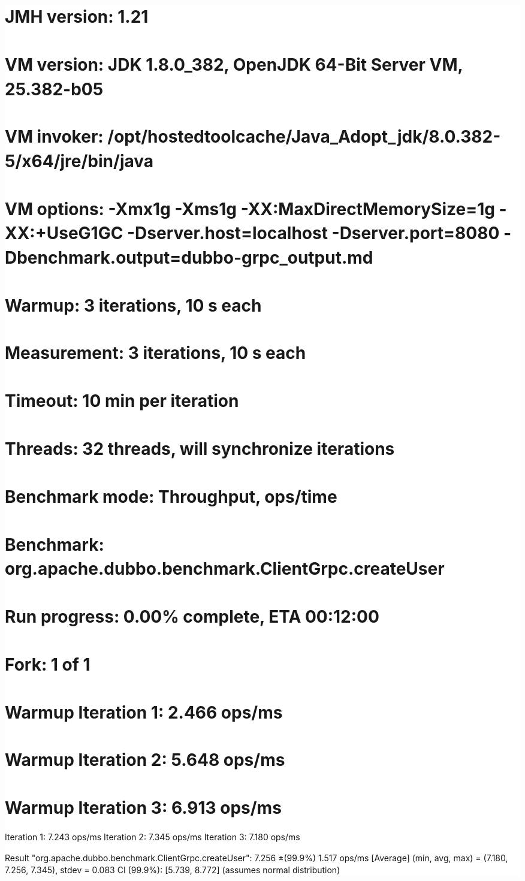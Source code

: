 # JMH version: 1.21
# VM version: JDK 1.8.0_382, OpenJDK 64-Bit Server VM, 25.382-b05
# VM invoker: /opt/hostedtoolcache/Java_Adopt_jdk/8.0.382-5/x64/jre/bin/java
# VM options: -Xmx1g -Xms1g -XX:MaxDirectMemorySize=1g -XX:+UseG1GC -Dserver.host=localhost -Dserver.port=8080 -Dbenchmark.output=dubbo-grpc_output.md
# Warmup: 3 iterations, 10 s each
# Measurement: 3 iterations, 10 s each
# Timeout: 10 min per iteration
# Threads: 32 threads, will synchronize iterations
# Benchmark mode: Throughput, ops/time
# Benchmark: org.apache.dubbo.benchmark.ClientGrpc.createUser

# Run progress: 0.00% complete, ETA 00:12:00
# Fork: 1 of 1
# Warmup Iteration   1: 2.466 ops/ms
# Warmup Iteration   2: 5.648 ops/ms
# Warmup Iteration   3: 6.913 ops/ms
Iteration   1: 7.243 ops/ms
Iteration   2: 7.345 ops/ms
Iteration   3: 7.180 ops/ms


Result "org.apache.dubbo.benchmark.ClientGrpc.createUser":
  7.256 ±(99.9%) 1.517 ops/ms [Average]
  (min, avg, max) = (7.180, 7.256, 7.345), stdev = 0.083
  CI (99.9%): [5.739, 8.772] (assumes normal distribution)
